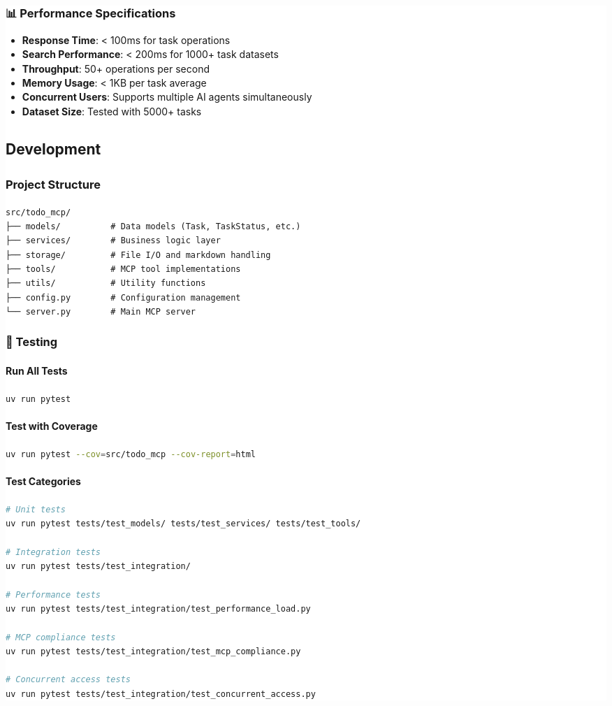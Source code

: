 ### 📊 Performance Specifications

- **Response Time**: < 100ms for task operations
- **Search Performance**: < 200ms for 1000+ task datasets
- **Throughput**: 50+ operations per second
- **Memory Usage**: < 1KB per task average
- **Concurrent Users**: Supports multiple AI agents simultaneously
- **Dataset Size**: Tested with 5000+ tasks

## Development

### Project Structure

```
src/todo_mcp/
├── models/          # Data models (Task, TaskStatus, etc.)
├── services/        # Business logic layer
├── storage/         # File I/O and markdown handling
├── tools/           # MCP tool implementations
├── utils/           # Utility functions
├── config.py        # Configuration management
└── server.py        # Main MCP server
```

### 🧪 Testing

#### Run All Tests
```bash
uv run pytest
```

#### Test with Coverage
```bash
uv run pytest --cov=src/todo_mcp --cov-report=html
```

#### Test Categories
```bash
# Unit tests
uv run pytest tests/test_models/ tests/test_services/ tests/test_tools/

# Integration tests
uv run pytest tests/test_integration/

# Performance tests
uv run pytest tests/test_integration/test_performance_load.py

# MCP compliance tests
uv run pytest tests/test_integration/test_mcp_compliance.py

# Concurrent access tests
uv run pytest tests/test_integration/test_concurrent_access.py
```
